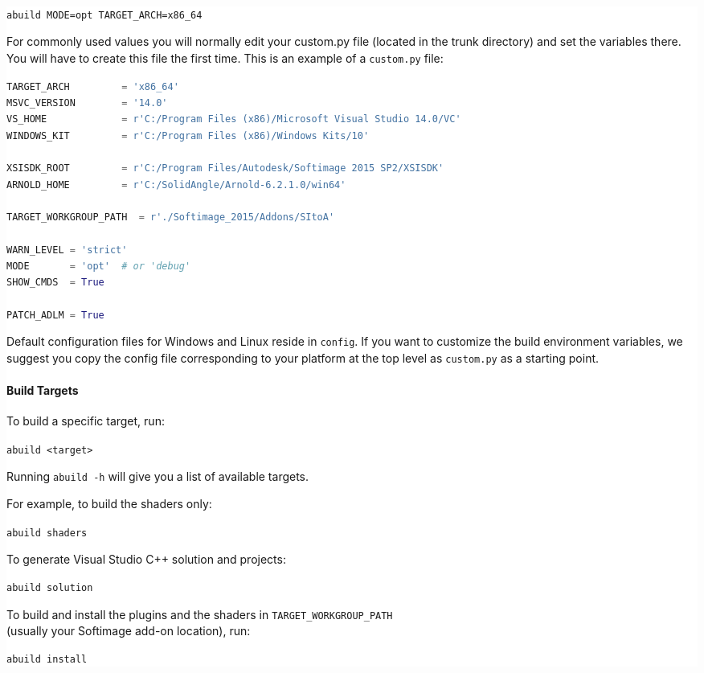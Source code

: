 ```
abuild MODE=opt TARGET_ARCH=x86_64
```

For commonly used values you will normally edit your custom.py file (located in the trunk directory) and set the variables there. You will have to create this file the first time. This is an example of a `custom.py` file:

```python
TARGET_ARCH         = 'x86_64'
MSVC_VERSION        = '14.0'
VS_HOME             = r'C:/Program Files (x86)/Microsoft Visual Studio 14.0/VC'
WINDOWS_KIT         = r'C:/Program Files (x86)/Windows Kits/10'

XSISDK_ROOT         = r'C:/Program Files/Autodesk/Softimage 2015 SP2/XSISDK'
ARNOLD_HOME         = r'C:/SolidAngle/Arnold-6.2.1.0/win64'

TARGET_WORKGROUP_PATH  = r'./Softimage_2015/Addons/SItoA'

WARN_LEVEL = 'strict'
MODE       = 'opt'  # or 'debug'
SHOW_CMDS  = True

PATCH_ADLM = True
```

Default configuration files for Windows and Linux reside in `config`. If you
want to customize the build environment variables, we suggest you copy the
config file corresponding to your platform at the top level as `custom.py` as
a starting point. 

#### Build Targets

To build a specific target, run:

```
abuild <target>
```

Running `abuild -h` will give you a list of available targets.

For example, to build the shaders only:

```
abuild shaders
```

To generate Visual Studio C++ solution and projects:

```
abuild solution
```

To build and install the plugins and the shaders in `TARGET_WORKGROUP_PATH`  
(usually your Softimage add-on location), run:

```
abuild install
```

